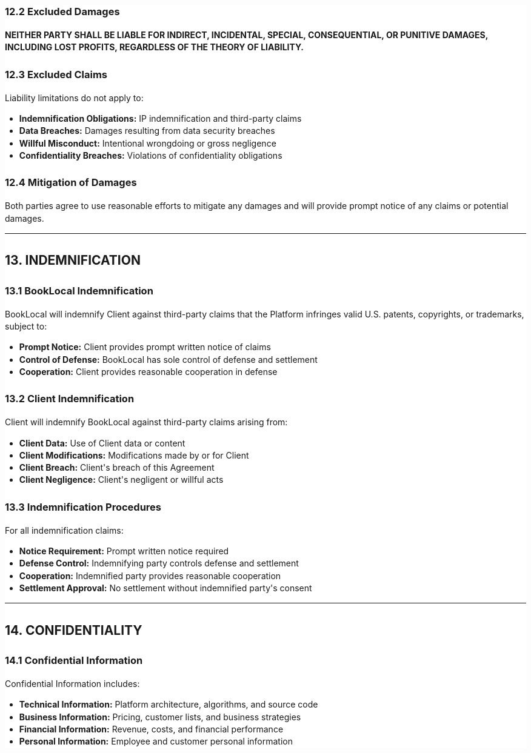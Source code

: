 ### 12.2 Excluded Damages
**NEITHER PARTY SHALL BE LIABLE FOR INDIRECT, INCIDENTAL, SPECIAL, CONSEQUENTIAL, OR PUNITIVE DAMAGES, INCLUDING LOST PROFITS, REGARDLESS OF THE THEORY OF LIABILITY.**

### 12.3 Excluded Claims
Liability limitations do not apply to:
- **Indemnification Obligations:** IP indemnification and third-party claims
- **Data Breaches:** Damages resulting from data security breaches
- **Willful Misconduct:** Intentional wrongdoing or gross negligence
- **Confidentiality Breaches:** Violations of confidentiality obligations

### 12.4 Mitigation of Damages
Both parties agree to use reasonable efforts to mitigate any damages and will provide prompt notice of any claims or potential damages.

---

## 13. INDEMNIFICATION

### 13.1 BookLocal Indemnification
BookLocal will indemnify Client against third-party claims that the Platform infringes valid U.S. patents, copyrights, or trademarks, subject to:
- **Prompt Notice:** Client provides prompt written notice of claims
- **Control of Defense:** BookLocal has sole control of defense and settlement
- **Cooperation:** Client provides reasonable cooperation in defense

### 13.2 Client Indemnification
Client will indemnify BookLocal against third-party claims arising from:
- **Client Data:** Use of Client data or content
- **Client Modifications:** Modifications made by or for Client
- **Client Breach:** Client's breach of this Agreement
- **Client Negligence:** Client's negligent or willful acts

### 13.3 Indemnification Procedures
For all indemnification claims:
- **Notice Requirement:** Prompt written notice required
- **Defense Control:** Indemnifying party controls defense and settlement
- **Cooperation:** Indemnified party provides reasonable cooperation
- **Settlement Approval:** No settlement without indemnified party's consent

---

## 14. CONFIDENTIALITY

### 14.1 Confidential Information
Confidential Information includes:
- **Technical Information:** Platform architecture, algorithms, and source code
- **Business Information:** Pricing, customer lists, and business strategies
- **Financial Information:** Revenue, costs, and financial performance
- **Personal Information:** Employee and customer personal information

